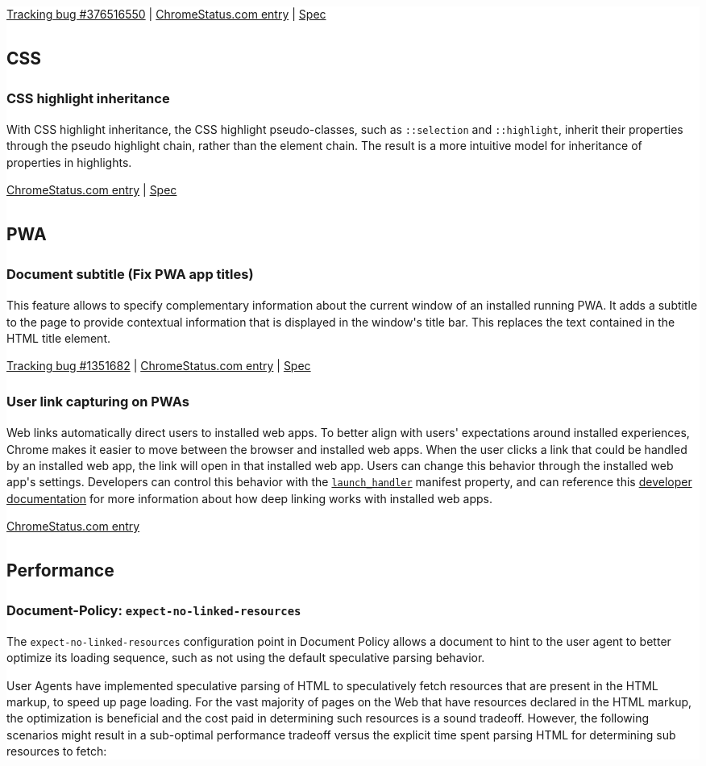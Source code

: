 [Tracking bug #376516550](https://issues.chromium.org/issues/376516550) | [ChromeStatus.com entry](https://chromestatus.com/feature/5097714453577728) | [Spec](https://html.spec.whatwg.org/#attr-dialog-closedby)

## CSS

### CSS highlight inheritance

With CSS highlight inheritance, the CSS highlight pseudo-classes, such as `::selection` and `::highlight`, inherit their properties through the pseudo highlight chain, rather than the element chain. The result is a more intuitive model for inheritance of properties in highlights.

[ChromeStatus.com entry](https://chromestatus.com/feature/5090853643354112) | [Spec](https://drafts.csswg.org/css-pseudo-4/#highlight-cascade)

## PWA

### Document subtitle (Fix PWA app titles)

This feature allows to specify complementary information about the current window of an installed running PWA. It adds a subtitle to the page to provide contextual information that is displayed in the window's title bar. This replaces the text contained in the HTML title element.

[Tracking bug #1351682](https://issues.chromium.org/issues/1351682) | [ChromeStatus.com entry](https://chromestatus.com/feature/5168096826884096) | [Spec](https://github.com/whatwg/html/compare/main...diekus:html:main)

### User link capturing on PWAs

Web links automatically direct users to installed web apps. To better align with users' expectations around installed experiences, Chrome makes it easier to move between the browser and installed web apps. When the user clicks a link that could be handled by an installed web app, the link will open in that installed web app. Users can change this behavior through the installed web app's settings. Developers can control this behavior with the [`launch_handler`](/docs/web-platform/launch-handler) manifest property, and can reference this [developer documentation](https://docs.google.com/document/d/e/2PACX-1vSqYzAmiLr-58OgSWBITtAAu6_2XUpjjNEdMvc6IdZn9DjQCeVrE0SKViumyly0cpryxAONMq62zwHw/pub) for more information about how deep linking works with installed web apps.

[ChromeStatus.com entry](https://chromestatus.com/feature/5194343954776064)

## Performance

### Document-Policy: `expect-no-linked-resources`

The `expect-no-linked-resources` configuration point in Document Policy allows a document to hint to the user agent to better optimize its loading sequence, such as not using the default speculative parsing behavior.

User Agents have implemented speculative parsing of HTML to speculatively fetch resources that are present in the HTML markup, to speed up page loading. For the vast majority of pages on the Web that have resources declared in the HTML markup, the optimization is beneficial and the cost paid in determining such resources is a sound tradeoff. However, the following scenarios might result in a sub-optimal performance tradeoff versus the explicit time spent parsing HTML for determining sub resources to fetch:
